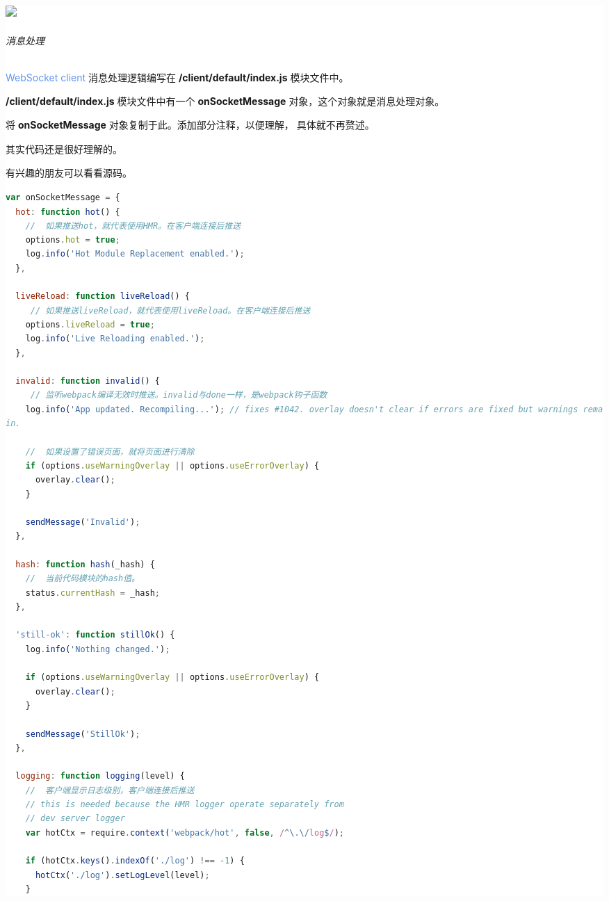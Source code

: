 <img src="https://github.com/OrcasTeam/my-cli/blob/master/blogs/images/image-08-41.png?raw=true" width="600">

###### 消息处理

<font style="color:cornflowerblue">WebSocket client</font> 消息处理逻辑编写在 **/client/default/index.js** 模块文件中。

**/client/default/index.js** 模块文件中有一个 **onSocketMessage** 对象，这个对象就是消息处理对象。

将 **onSocketMessage** 对象复制于此。添加部分注释，以便理解，  具体就不再赘述。

其实代码还是很好理解的。

有兴趣的朋友可以看看源码。

```js
var onSocketMessage = {
  hot: function hot() {
    //	如果推送hot，就代表使用HMR。在客户端连接后推送
    options.hot = true;
    log.info('Hot Module Replacement enabled.');
  },
    
  liveReload: function liveReload() {
     //	如果推送liveReload，就代表使用liveReload。在客户端连接后推送
    options.liveReload = true;
    log.info('Live Reloading enabled.');
  },
    
  invalid: function invalid() {
     //	监听webpack编译无效时推送。invalid与done一样，是webpack钩子函数
    log.info('App updated. Recompiling...'); // fixes #1042. overlay doesn't clear if errors are fixed but warnings remain.

    //	如果设置了错误页面，就将页面进行清除
    if (options.useWarningOverlay || options.useErrorOverlay) {
      overlay.clear();
    }

    sendMessage('Invalid');
  },
    
  hash: function hash(_hash) {
    //	当前代码模块的hash值。
    status.currentHash = _hash;
  },
    
  'still-ok': function stillOk() {
    log.info('Nothing changed.');

    if (options.useWarningOverlay || options.useErrorOverlay) {
      overlay.clear();
    }

    sendMessage('StillOk');
  },
    
  logging: function logging(level) {
    //	客户端显示日志级别，客户端连接后推送
    // this is needed because the HMR logger operate separately from
    // dev server logger
    var hotCtx = require.context('webpack/hot', false, /^\.\/log$/);

    if (hotCtx.keys().indexOf('./log') !== -1) {
      hotCtx('./log').setLogLevel(level);
    }
```